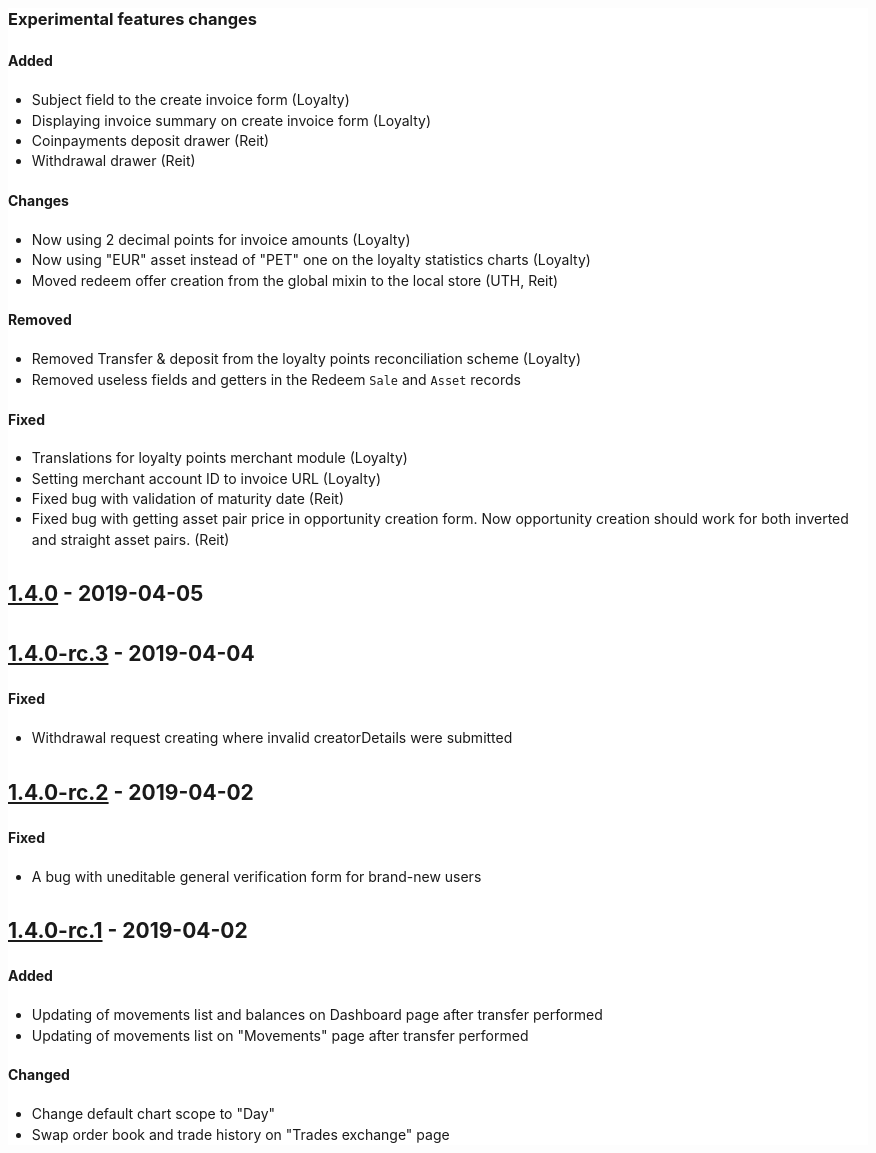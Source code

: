 ### Experimental features changes
#### Added
- Subject field to the create invoice form (Loyalty)
- Displaying invoice summary on create invoice form (Loyalty)
- Coinpayments deposit drawer (Reit)
- Withdrawal drawer (Reit)

#### Changes
- Now using 2 decimal points for invoice amounts (Loyalty)
- Now using "EUR" asset instead of "PET" one on the loyalty statistics
  charts (Loyalty)
- Moved redeem offer creation from the global mixin to the local store
  (UTH, Reit)

#### Removed
- Removed Transfer & deposit from the loyalty points reconciliation scheme
  (Loyalty)
- Removed useless fields and getters in the Redeem `Sale` and `Asset` records

#### Fixed
- Translations for loyalty points merchant module (Loyalty)
- Setting merchant account ID to invoice URL (Loyalty)
- Fixed bug with validation of maturity date (Reit)
- Fixed bug with getting asset pair price in opportunity creation form. Now
  opportunity creation should work for both inverted and straight asset pairs.
  (Reit)

## [1.4.0] - 2019-04-05

## [1.4.0-rc.3] - 2019-04-04
#### Fixed
- Withdrawal request creating where invalid creatorDetails were submitted

## [1.4.0-rc.2] - 2019-04-02
#### Fixed
- A bug with uneditable general verification form for brand-new users

## [1.4.0-rc.1] - 2019-04-02
#### Added
- Updating of movements list and balances on Dashboard page after transfer
  performed
- Updating of movements list on "Movements" page after transfer performed

#### Changed
- Change default chart scope to "Day"
- Swap order book and trade history on "Trades exchange" page


[Unreleased]: https://github.com/tokend/web-client/compare/1.5.0-rc.3...HEAD
[1.5.0-rc.3]: https://github.com/tokend/web-client/compare/1.5.0-rc.2...1.5.0-rc.3
[1.5.0-rc.2]: https://github.com/tokend/web-client/compare/1.5.0-rc.1...1.5.0-rc.2
[1.5.0-rc.1]: https://github.com/tokend/web-client/compare/1.5.0-rc.0...1.5.0-rc.1
[1.5.0-rc.0]: https://github.com/tokend/web-client/compare/1.4.0...1.5.0-rc.0
[1.4.0]: https://github.com/tokend/web-client/compare/1.4.0-rc.3...1.4.0
[1.4.0-rc.3]: https://github.com/tokend/web-client/compare/1.4.0-rc.2...1.4.0-rc.3
[1.4.0-rc.2]: https://github.com/tokend/web-client/compare/1.4.0-rc.1...1.4.0-rc.2
[1.4.0-rc.1]: https://github.com/tokend/web-client/compare/1.4.0-rc.0...1.4.0-rc.1
[1.4.0-rc.0]: https://github.com/tokend/web-client/compare/1.3.0-rc.0...1.4.0-rc.0
[1.3.1-rc.0]: https://github.com/tokend/web-client/compare/1.3.0...1.3.1-rc.0
[1.3.0]: https://github.com/tokend/web-client/releases/tag/1.3.0